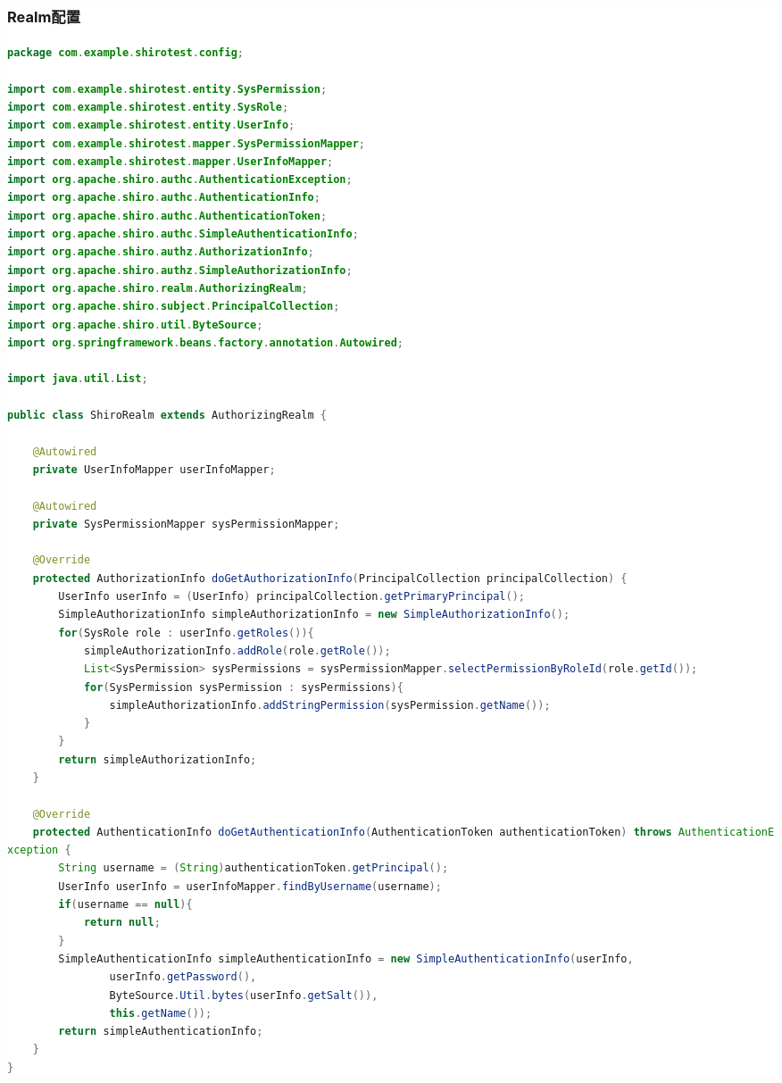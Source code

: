 ### Realm配置

```java
package com.example.shirotest.config;

import com.example.shirotest.entity.SysPermission;
import com.example.shirotest.entity.SysRole;
import com.example.shirotest.entity.UserInfo;
import com.example.shirotest.mapper.SysPermissionMapper;
import com.example.shirotest.mapper.UserInfoMapper;
import org.apache.shiro.authc.AuthenticationException;
import org.apache.shiro.authc.AuthenticationInfo;
import org.apache.shiro.authc.AuthenticationToken;
import org.apache.shiro.authc.SimpleAuthenticationInfo;
import org.apache.shiro.authz.AuthorizationInfo;
import org.apache.shiro.authz.SimpleAuthorizationInfo;
import org.apache.shiro.realm.AuthorizingRealm;
import org.apache.shiro.subject.PrincipalCollection;
import org.apache.shiro.util.ByteSource;
import org.springframework.beans.factory.annotation.Autowired;

import java.util.List;

public class ShiroRealm extends AuthorizingRealm {

    @Autowired
    private UserInfoMapper userInfoMapper;

    @Autowired
    private SysPermissionMapper sysPermissionMapper;

    @Override
    protected AuthorizationInfo doGetAuthorizationInfo(PrincipalCollection principalCollection) {
        UserInfo userInfo = (UserInfo) principalCollection.getPrimaryPrincipal();
        SimpleAuthorizationInfo simpleAuthorizationInfo = new SimpleAuthorizationInfo();
        for(SysRole role : userInfo.getRoles()){
            simpleAuthorizationInfo.addRole(role.getRole());
            List<SysPermission> sysPermissions = sysPermissionMapper.selectPermissionByRoleId(role.getId());
            for(SysPermission sysPermission : sysPermissions){
                simpleAuthorizationInfo.addStringPermission(sysPermission.getName());
            }
        }
        return simpleAuthorizationInfo;
    }

    @Override
    protected AuthenticationInfo doGetAuthenticationInfo(AuthenticationToken authenticationToken) throws AuthenticationException {
        String username = (String)authenticationToken.getPrincipal();
        UserInfo userInfo = userInfoMapper.findByUsername(username);
        if(username == null){
            return null;
        }
        SimpleAuthenticationInfo simpleAuthenticationInfo = new SimpleAuthenticationInfo(userInfo,
                userInfo.getPassword(),
                ByteSource.Util.bytes(userInfo.getSalt()),
                this.getName());
        return simpleAuthenticationInfo;
    }
}
```
